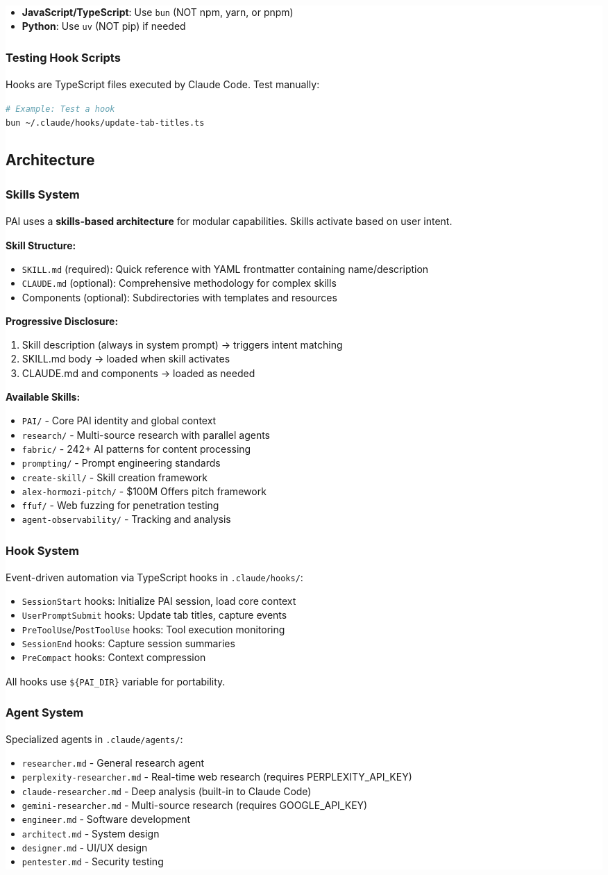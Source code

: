 - **JavaScript/TypeScript**: Use `bun` (NOT npm, yarn, or pnpm)
- **Python**: Use `uv` (NOT pip) if needed

### Testing Hook Scripts

Hooks are TypeScript files executed by Claude Code. Test manually:

```bash
# Example: Test a hook
bun ~/.claude/hooks/update-tab-titles.ts
```

## Architecture

### Skills System

PAI uses a **skills-based architecture** for modular capabilities. Skills activate based on user intent.

**Skill Structure:**
- `SKILL.md` (required): Quick reference with YAML frontmatter containing name/description
- `CLAUDE.md` (optional): Comprehensive methodology for complex skills
- Components (optional): Subdirectories with templates and resources

**Progressive Disclosure:**
1. Skill description (always in system prompt) → triggers intent matching
2. SKILL.md body → loaded when skill activates
3. CLAUDE.md and components → loaded as needed

**Available Skills:**
- `PAI/` - Core PAI identity and global context
- `research/` - Multi-source research with parallel agents
- `fabric/` - 242+ AI patterns for content processing
- `prompting/` - Prompt engineering standards
- `create-skill/` - Skill creation framework
- `alex-hormozi-pitch/` - $100M Offers pitch framework
- `ffuf/` - Web fuzzing for penetration testing
- `agent-observability/` - Tracking and analysis

### Hook System

Event-driven automation via TypeScript hooks in `.claude/hooks/`:

- `SessionStart` hooks: Initialize PAI session, load core context
- `UserPromptSubmit` hooks: Update tab titles, capture events
- `PreToolUse`/`PostToolUse` hooks: Tool execution monitoring
- `SessionEnd` hooks: Capture session summaries
- `PreCompact` hooks: Context compression

All hooks use `${PAI_DIR}` variable for portability.

### Agent System

Specialized agents in `.claude/agents/`:
- `researcher.md` - General research agent
- `perplexity-researcher.md` - Real-time web research (requires PERPLEXITY_API_KEY)
- `claude-researcher.md` - Deep analysis (built-in to Claude Code)
- `gemini-researcher.md` - Multi-source research (requires GOOGLE_API_KEY)
- `engineer.md` - Software development
- `architect.md` - System design
- `designer.md` - UI/UX design
- `pentester.md` - Security testing
